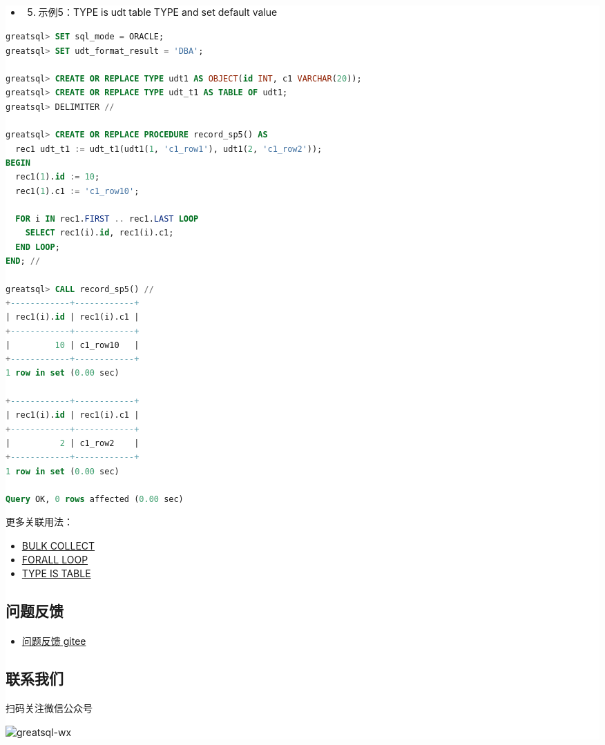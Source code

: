 ```sql
```

- 5. 示例5：TYPE is udt table TYPE and set default value

```sql
greatsql> SET sql_mode = ORACLE;
greatsql> SET udt_format_result = 'DBA';

greatsql> CREATE OR REPLACE TYPE udt1 AS OBJECT(id INT, c1 VARCHAR(20));
greatsql> CREATE OR REPLACE TYPE udt_t1 AS TABLE OF udt1;
greatsql> DELIMITER //

greatsql> CREATE OR REPLACE PROCEDURE record_sp5() AS
  rec1 udt_t1 := udt_t1(udt1(1, 'c1_row1'), udt1(2, 'c1_row2'));
BEGIN
  rec1(1).id := 10;
  rec1(1).c1 := 'c1_row10';

  FOR i IN rec1.FIRST .. rec1.LAST LOOP
    SELECT rec1(i).id, rec1(i).c1;
  END LOOP;
END; //

greatsql> CALL record_sp5() //
+------------+------------+
| rec1(i).id | rec1(i).c1 |
+------------+------------+
|         10 | c1_row10   |
+------------+------------+
1 row in set (0.00 sec)

+------------+------------+
| rec1(i).id | rec1(i).c1 |
+------------+------------+
|          2 | c1_row2    |
+------------+------------+
1 row in set (0.00 sec)

Query OK, 0 rows affected (0.00 sec)
```


更多关联用法：
- [BULK COLLECT](5-3-easyuse-ora-sp-bulk-collect.md)
- [FORALL LOOP](5-3-easyuse-ora-sp-forall-loop.md)
- [TYPE IS TABLE]()


**问题反馈**
---
- [问题反馈 gitee](https://gitee.com/GreatSQL/GreatSQL-Manual/issues)


**联系我们**
---

扫码关注微信公众号

![greatsql-wx](../greatsql-wx.jpg)
